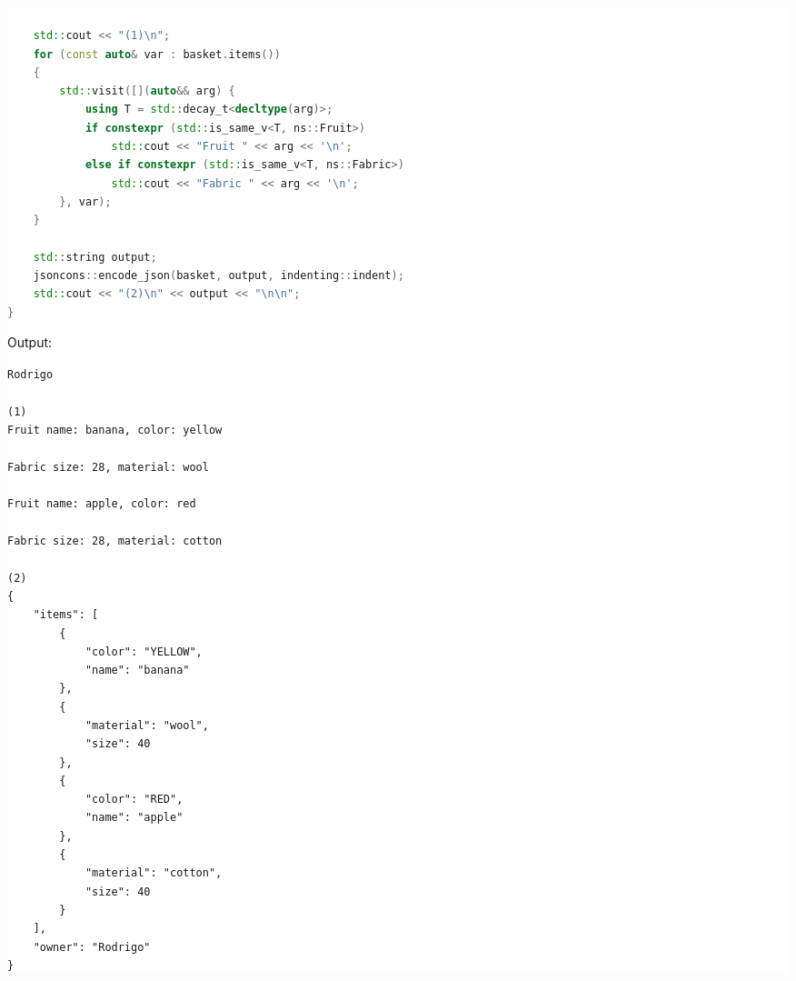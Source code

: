 ```cpp

    std::cout << "(1)\n";
    for (const auto& var : basket.items()) 
    {
        std::visit([](auto&& arg) {
            using T = std::decay_t<decltype(arg)>;
            if constexpr (std::is_same_v<T, ns::Fruit>)
                std::cout << "Fruit " << arg << '\n';
            else if constexpr (std::is_same_v<T, ns::Fabric>)
                std::cout << "Fabric " << arg << '\n';
        }, var);
    }

    std::string output;
    jsoncons::encode_json(basket, output, indenting::indent);
    std::cout << "(2)\n" << output << "\n\n";
}
```
Output:
```
Rodrigo

(1)
Fruit name: banana, color: yellow

Fabric size: 28, material: wool

Fruit name: apple, color: red

Fabric size: 28, material: cotton

(2)
{
    "items": [
        {
            "color": "YELLOW",
            "name": "banana"
        },
        {
            "material": "wool",
            "size": 40
        },
        {
            "color": "RED",
            "name": "apple"
        },
        {
            "material": "cotton",
            "size": 40
        }
    ],
    "owner": "Rodrigo"
}
```
